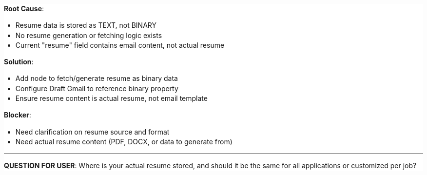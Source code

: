 **Root Cause**:
- Resume data is stored as TEXT, not BINARY
- No resume generation or fetching logic exists
- Current "resume" field contains email content, not actual resume

**Solution**:
- Add node to fetch/generate resume as binary data
- Configure Draft Gmail to reference binary property
- Ensure resume content is actual resume, not email template

**Blocker**:
- Need clarification on resume source and format
- Need actual resume content (PDF, DOCX, or data to generate from)

---

**QUESTION FOR USER**: Where is your actual resume stored, and should it be the same for all applications or customized per job?

